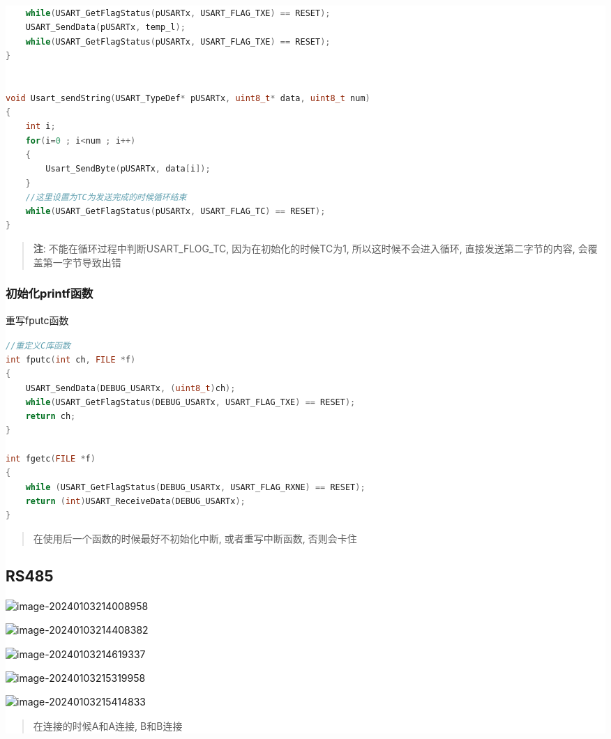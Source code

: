 ```c
	while(USART_GetFlagStatus(pUSARTx, USART_FLAG_TXE) == RESET);
	USART_SendData(pUSARTx, temp_l);
	while(USART_GetFlagStatus(pUSARTx, USART_FLAG_TXE) == RESET);
}


void Usart_sendString(USART_TypeDef* pUSARTx, uint8_t* data, uint8_t num)
{
	int i;
	for(i=0 ; i<num ; i++)
	{
		Usart_SendByte(pUSARTx, data[i]);
	}
    //这里设置为TC为发送完成的时候循环结束
    while(USART_GetFlagStatus(pUSARTx, USART_FLAG_TC) == RESET);
}
```

>   **注**: 不能在循环过程中判断USART_FLOG_TC, 因为在初始化的时候TC为1, 所以这时候不会进入循环, 直接发送第二字节的内容, 会覆盖第一字节导致出错

### 初始化printf函数

重写fputc函数

```c
//重定义C库函数
int fputc(int ch, FILE *f)
{
	USART_SendData(DEBUG_USARTx, (uint8_t)ch);
	while(USART_GetFlagStatus(DEBUG_USARTx, USART_FLAG_TXE) == RESET);
	return ch;
}

int fgetc(FILE *f)
{
	while (USART_GetFlagStatus(DEBUG_USARTx, USART_FLAG_RXNE) == RESET);
	return (int)USART_ReceiveData(DEBUG_USARTx);
}
```

>   在使用后一个函数的时候最好不初始化中断, 或者重写中断函数, 否则会卡住

## RS485

![image-20240103214008958](https://picture-01-1316374204.cos.ap-beijing.myqcloud.com/image/202401032140073.png)

![image-20240103214408382](https://picture-01-1316374204.cos.ap-beijing.myqcloud.com/image/202401032144473.png)

![image-20240103214619337](https://picture-01-1316374204.cos.ap-beijing.myqcloud.com/image/202401032146425.png)

![image-20240103215319958](https://picture-01-1316374204.cos.ap-beijing.myqcloud.com/image/202401032153065.png)

![image-20240103215414833](https://picture-01-1316374204.cos.ap-beijing.myqcloud.com/image/202401032154928.png)

> 在连接的时候A和A连接, B和B连接

